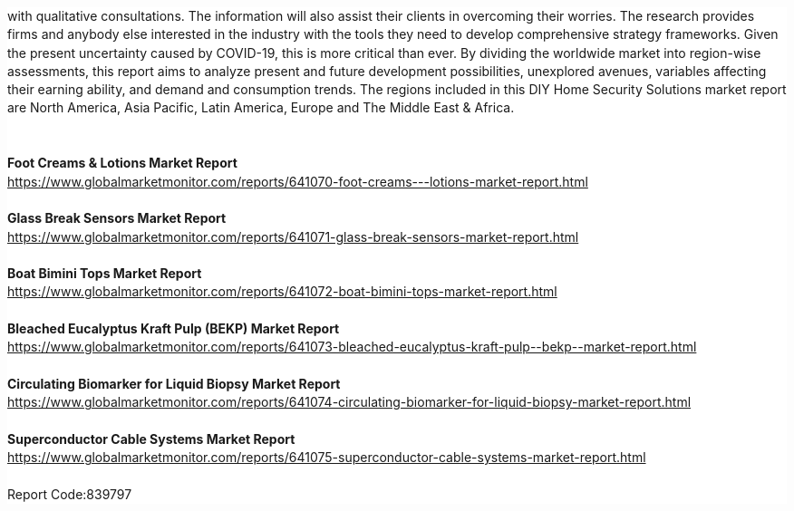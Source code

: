 with qualitative consultations. The information will also assist their clients in overcoming their worries. The research provides firms and anybody else interested in the industry with the tools they need to develop comprehensive strategy frameworks. Given the present uncertainty caused by COVID-19, this is more critical than ever. By dividing the worldwide market into region-wise assessments, this report aims to analyze present and future development possibilities, unexplored avenues, variables affecting their earning ability, and demand and consumption trends. The regions included in this DIY Home Security Solutions market report are North America, Asia Pacific, Latin America, Europe and The Middle East &amp; Africa.<br /><br /><strong><br /></strong><strong>Foot Creams &amp; Lotions Market Report</strong><br /><a href="https://www.globalmarketmonitor.com/reports/641070-foot-creams---lotions-market-report.html">https://www.globalmarketmonitor.com/reports/641070-foot-creams---lotions-market-report.html</a><br /><br /><strong>Glass Break Sensors Market Report</strong><br /><a href="https://www.globalmarketmonitor.com/reports/641071-glass-break-sensors-market-report.html">https://www.globalmarketmonitor.com/reports/641071-glass-break-sensors-market-report.html</a><br /><br /><strong>Boat Bimini Tops Market Report</strong><br /><a href="https://www.globalmarketmonitor.com/reports/641072-boat-bimini-tops-market-report.html">https://www.globalmarketmonitor.com/reports/641072-boat-bimini-tops-market-report.html</a><br /><br /><strong>Bleached Eucalyptus Kraft Pulp (BEKP) Market Report</strong><br /><a href="https://www.globalmarketmonitor.com/reports/641073-bleached-eucalyptus-kraft-pulp--bekp--market-report.html">https://www.globalmarketmonitor.com/reports/641073-bleached-eucalyptus-kraft-pulp--bekp--market-report.html</a><br /><br /><strong>Circulating Biomarker for Liquid Biopsy Market Report</strong><br /><a href="https://www.globalmarketmonitor.com/reports/641074-circulating-biomarker-for-liquid-biopsy-market-report.html">https://www.globalmarketmonitor.com/reports/641074-circulating-biomarker-for-liquid-biopsy-market-report.html</a><br /><br /><strong>Superconductor Cable Systems Market Report</strong><br /><a href="https://www.globalmarketmonitor.com/reports/641075-superconductor-cable-systems-market-report.html">https://www.globalmarketmonitor.com/reports/641075-superconductor-cable-systems-market-report.html</a><br /><br />Report Code:839797</p>

